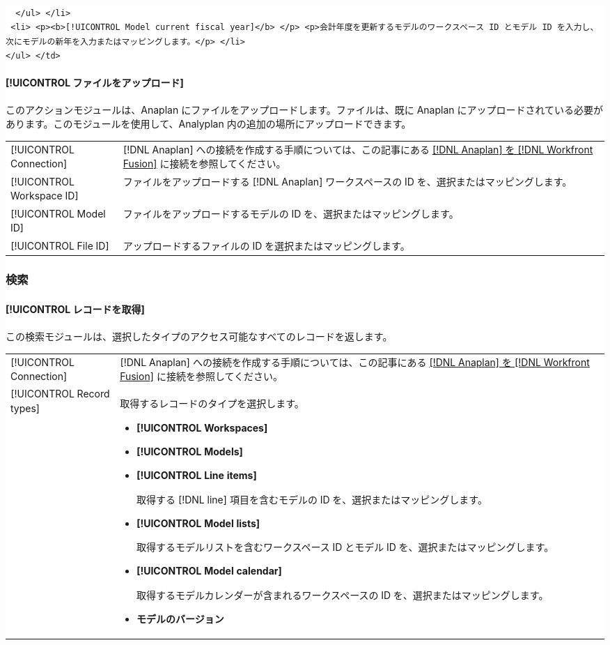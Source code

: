       </ul> </li> 
     <li> <p><b>[!UICONTROL Model current fiscal year]</b> </p> <p>会計年度を更新するモデルのワークスペース ID とモデル ID を入力し、次にモデルの新年を入力またはマッピングします。</p> </li> 
    </ul> </td> 
  </tr> 
 </tbody> 
</table>

#### [!UICONTROL ファイルをアップロード]

このアクションモジュールは、Anaplan にファイルをアップロードします。ファイルは、既に Anaplan にアップロードされている必要があります。このモジュールを使用して、Analyplan 内の追加の場所にアップロードできます。
<table style="table-layout:auto">
<col>
<col>
<tbody>
<tr>
<td role="rowheader">[!UICONTROL Connection]</td>
<td>[!DNL Anaplan] への接続を作成する手順については、この記事にある <a href="#connect-anaplan-to-workfront-fusion" class="MCXref xref">[!DNL Anaplan] を [!DNL Workfront Fusion]</a> に接続を参照してください。</td>
</tr>
<tr>
<td role="rowheader">[!UICONTROL Workspace ID]</td>
<td>ファイルをアップロードする [!DNL Anaplan] ワークスペースの ID を、選択またはマッピングします。</td>
</tr>
<tr>
<td role="rowheader">[!UICONTROL Model ID]</td>
<td>ファイルをアップロードするモデルの ID を、選択またはマッピングします。</td>
</tr>
<tr>
<td role="rowheader">[!UICONTROL File ID]</td>
<td>アップロードするファイルの ID を選択またはマッピングします。</td>
</tr>
</tbody>
</table>
</div>

### 検索

#### [!UICONTROL レコードを取得]

この検索モジュールは、選択したタイプのアクセス可能なすべてのレコードを返します。

<table style="table-layout:auto">
 <col> 
 <col> 
 <tbody> 
  <tr> 
   <td role="rowheader">[!UICONTROL Connection]</td> 
   <td>[!DNL Anaplan] への接続を作成する手順については、この記事にある <a href="#connect-anaplan-to-workfront-fusion" class="MCXref xref">[!DNL Anaplan] を [!DNL Workfront Fusion]</a> に接続を参照してください。</td> 
  </tr> 
  <tr> 
   <td role="rowheader">[!UICONTROL Record types]</td> 
   <td> <p>取得するレコードのタイプを選択します。</p> 
      <ul> 
       <li> <p><b>[!UICONTROL Workspaces]</b> </p> </li> 
       <li> <p><b>[!UICONTROL Models]</b> </p> </li> 
       <li> <p><b>[!UICONTROL Line items]</b> </p> <p>取得する [!DNL line] 項目を含むモデルの ID を、選択またはマッピングします。</p> </li> 
       <li> <p><b>[!UICONTROL Model lists]</b> </p> <p>取得するモデルリストを含むワークスペース ID とモデル ID を、選択またはマッピングします。</p> </li> 
       <li> <p><b>[!UICONTROL Model calendar]</b> </p> <p>取得するモデルカレンダーが含まれるワークスペースの ID を、選択またはマッピングします。</p> </li> 
       <li> <p><b>モデルのバージョン</b> </p> </li> 
